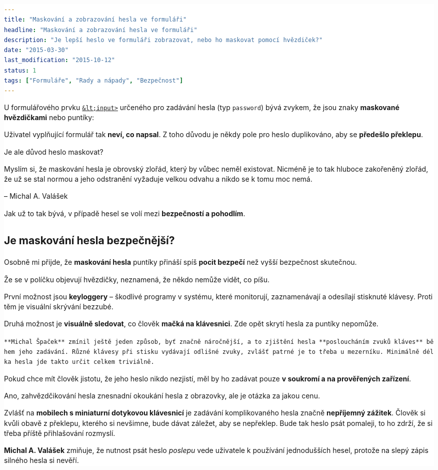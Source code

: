 ```yaml
---
title: "Maskování a zobrazování hesla ve formuláři"
headline: "Maskování a zobrazování hesla ve formuláři"
description: "Je lepší heslo ve formuláři zobrazovat, nebo ho maskovat pomocí hvězdiček?"
date: "2015-03-30"
last_modification: "2015-10-12"
status: 1
tags: ["Formuláře", "Rady a nápady", "Bezpečnost"]
---
```


U formulářového prvku [`&lt;input>`](/input) určeného pro zadávání hesla (typ `password`) bývá zvykem, že jsou znaky **maskované hvězdičkami** nebo puntíky:

Uživatel vyplňující formulář tak **neví, co napsal**. Z toho důvodu je někdy pole pro heslo duplikováno, aby se **předešlo překlepu**.

Je ale důvod heslo maskovat?

  Myslím si, že maskování hesla je obrovský zlořád, který by vůbec neměl existovat. Nicméně je to tak hluboce zakořeněný zlořád, že už se stal normou a jeho odstranění vyžaduje velkou odvahu a nikdo se k tomu moc nemá.

  – Michal A. Valášek

Jak už to tak bývá, v případě hesel se volí mezi **bezpečností a pohodlím**.

## Je maskování hesla bezpečnější?

Osobně mi přijde, že **maskování hesla** puntíky přináší spíš **pocit bezpečí** než vyšší bezpečnost skutečnou.

  Že se v políčku objevují hvězdičky, neznamená, že někdo nemůže vidět, co píšu.

  První možnost jsou **keyloggery** – škodlivé programy v systému, které monitorují, zaznamenávají a odesílají stisknuté klávesy. Proti těm je visuální skrývání bezzubé.

  Druhá možnost je **visuálně sledovat**, co člověk **mačká na klávesnici**. Zde opět skrytí hesla za puntíky nepomůže.

    **Michal Špaček** zmínil ještě jeden způsob, byť značně náročnější, a to zjištění hesla **posloucháním zvuků kláves** během jeho zadávání. Různé klávesy při stisku vydávají odlišné zvuky, zvlášť patrné je to třeba u mezerníku. Minimálně délka hesla jde takto určit celkem triviálně.

Pokud chce mít člověk jistotu, že jeho heslo nikdo nezjistí, měl by ho zadávat pouze **v soukromí a na prověřených zařízení**.

Ano, zahvězdčikování hesla znesnadní okoukání hesla z obrazovky, ale je otázka za jakou cenu.

Zvlášť na **mobilech s miniaturní dotykovou klávesnicí** je zadávání komplikovaného hesla značně **nepříjemný zážitek**. Člověk si kvůli obavě z překlepu, kterého si nevšimne, bude dávat záležet, aby se nepřeklep. Bude tak heslo psát pomaleji, to ho zdrží, že si třeba příště přihlašování rozmyslí.

**Michal A. Valášek** zmiňuje, že nutnost psát heslo *poslepu* vede uživatele k používání jednodušších hesel, protože na slepý zápis silného hesla si nevěří.
